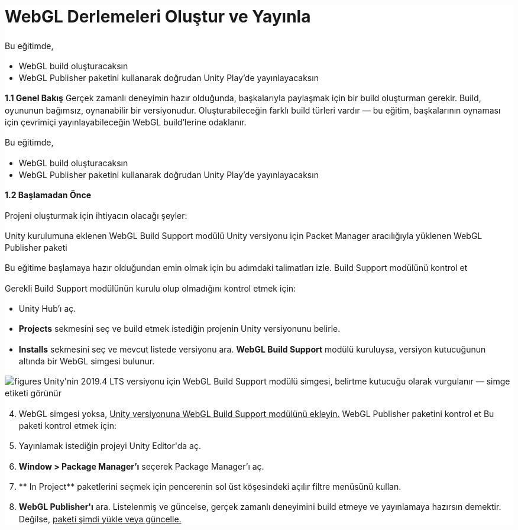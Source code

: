 # WebGL Derlemeleri Oluştur ve Yayınla

Bu eğitimde,

- WebGL build oluşturacaksın
- WebGL Publisher paketini kullanarak doğrudan Unity Play’de yayınlayacaksın

**1.1 Genel Bakış**
Gerçek zamanlı deneyimin hazır olduğunda, başkalarıyla paylaşmak için bir build oluşturman gerekir. Build, oyununun bağımsız, oynanabilir bir versiyonudur. Oluşturabileceğin farklı build türleri vardır — bu eğitim, başkalarının oynaması için çevrimiçi yayınlayabileceğin WebGL build’lerine odaklanır.

Bu eğitimde,
- WebGL build oluşturacaksın 
- WebGL Publisher paketini kullanarak doğrudan Unity Play’de yayınlayacaksın

**1.2 Başlamadan Önce**

Projeni oluşturmak için ihtiyacın olacağı şeyler:

Unity kurulumuna eklenen WebGL Build Support modülü
Unity versiyonu için Packet Manager aracılığıyla yüklenen WebGL Publisher paketi

Bu eğitime başlamaya hazır olduğundan emin olmak için bu adımdaki talimatları izle.
Build Support modülünü kontrol et

Gerekli Build Support modülünün kurulu olup olmadığını kontrol etmek için:


- Unity Hub’ı aç.

- **Projects** sekmesini seç ve build etmek istediğin projenin Unity versiyonunu belirle.

- **Installs** sekmesini seç ve mevcut listede versiyonu ara. **WebGL Build Support** modülü kuruluysa, versiyon kutucuğunun altında bir WebGL simgesi bulunur.


![figures](https://raw.githubusercontent.com/Kodluyoruz/taskforce/main/unity-essentials/create-and-publish-webGL-builds/figures/WebGLBuilds_1.2.1.3_SupportModule.png)
Unity'nin 2019.4 LTS versiyonu için WebGL Build Support modülü simgesi, belirtme kutucuğu olarak vurgulanır — simge etiketi görünür

4. WebGL simgesi yoksa, [Unity versiyonuna WebGL Build Support modülünü ekleyin.](https://learn.unity.com/tutorial/project-setup-processes#60ed7a4cedbc2a002096b758)
WebGL Publisher paketini kontrol et
Bu paketi kontrol etmek için:


1.  Yayınlamak istediğin projeyi Unity Editor'da aç.

2.  **Window > Package Manager’ı** seçerek Package Manager’ı aç.


3. ** In Project** paketlerini seçmek için pencerenin sol üst köşesindeki açılır filtre menüsünü kullan.


4. **WebGL Publisher'ı** ara. Listelenmiş ve güncelse, gerçek zamanlı deneyimini build etmeye ve yayınlamaya hazırsın demektir. Değilse, [paketi şimdi yükle veya güncelle.](https://learn.unity.com/tutorial/project-setup-processes#60ed7a6aedbc2a002520b6ec)
